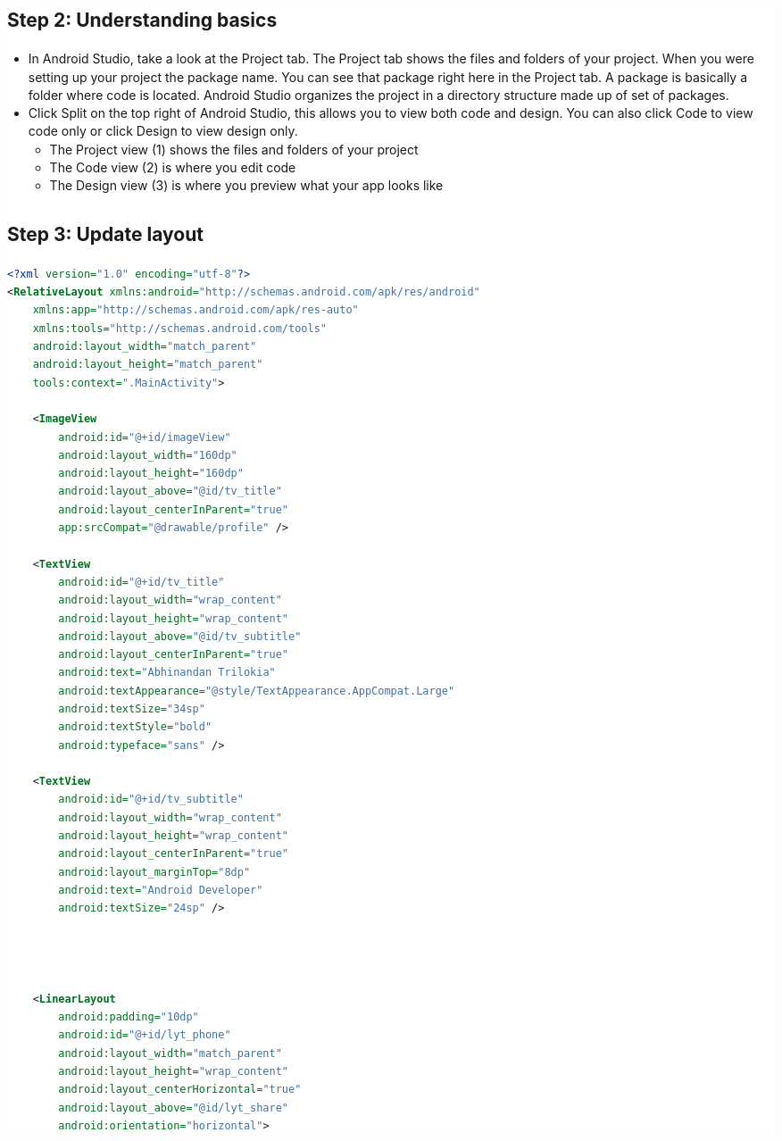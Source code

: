 ## Step 2: Understanding basics
* In Android Studio, take a look at the Project tab. The Project tab shows the files and folders of your project. When you were setting up your project the package name. You can see that package right here in the Project tab. A package is basically a folder where code is located. Android Studio organizes the project in a directory structure made up of set of packages.
* Click Split on the top right of Android Studio, this allows you to view both code and design. You can also click Code to view code only or click Design to view design only.
    * The Project view (1) shows the files and folders of your project
    * The Code view (2) is where you edit code
    * The Design view (3) is where you preview what your app looks like

## Step 3: Update layout
```xml
<?xml version="1.0" encoding="utf-8"?>
<RelativeLayout xmlns:android="http://schemas.android.com/apk/res/android"
    xmlns:app="http://schemas.android.com/apk/res-auto"
    xmlns:tools="http://schemas.android.com/tools"
    android:layout_width="match_parent"
    android:layout_height="match_parent"
    tools:context=".MainActivity">

    <ImageView
        android:id="@+id/imageView"
        android:layout_width="160dp"
        android:layout_height="160dp"
        android:layout_above="@id/tv_title"
        android:layout_centerInParent="true"
        app:srcCompat="@drawable/profile" />

    <TextView
        android:id="@+id/tv_title"
        android:layout_width="wrap_content"
        android:layout_height="wrap_content"
        android:layout_above="@id/tv_subtitle"
        android:layout_centerInParent="true"
        android:text="Abhinandan Trilokia"
        android:textAppearance="@style/TextAppearance.AppCompat.Large"
        android:textSize="34sp"
        android:textStyle="bold"
        android:typeface="sans" />

    <TextView
        android:id="@+id/tv_subtitle"
        android:layout_width="wrap_content"
        android:layout_height="wrap_content"
        android:layout_centerInParent="true"
        android:layout_marginTop="8dp"
        android:text="Android Developer"
        android:textSize="24sp" />




    <LinearLayout
        android:padding="10dp"
        android:id="@+id/lyt_phone"
        android:layout_width="match_parent"
        android:layout_height="wrap_content"
        android:layout_centerHorizontal="true"
        android:layout_above="@id/lyt_share"
        android:orientation="horizontal">

```
